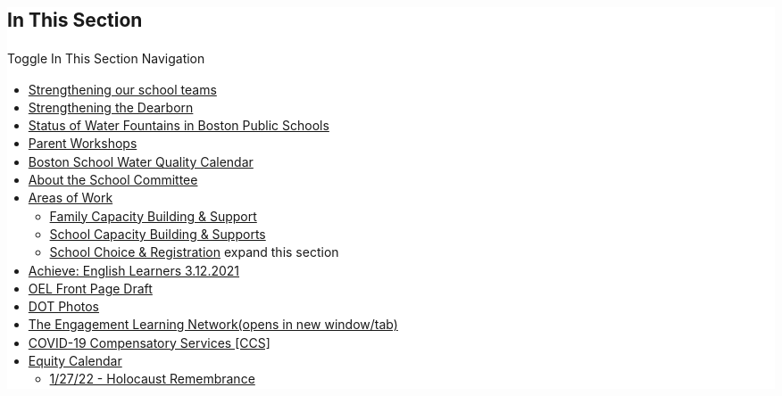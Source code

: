 
## In This Section
Toggle In This Section Navigation
  * [Strengthening our school teams](https://www.bostonpublicschools.org/archive/division-of-equity-and-strategy/</archive/strengthening-our-school-teams>)
  * [Strengthening the Dearborn](https://www.bostonpublicschools.org/archive/division-of-equity-and-strategy/</archive/strengthening-the-dearborn>)
  * [Status of Water Fountains in Boston Public Schools](https://www.bostonpublicschools.org/archive/division-of-equity-and-strategy/</archive/status-of-water-fountains-in-boston-public-schools>)
  * [Parent Workshops](https://www.bostonpublicschools.org/archive/division-of-equity-and-strategy/</archive/parent-workshops>)
  * [Boston School Water Quality Calendar](https://www.bostonpublicschools.org/archive/division-of-equity-and-strategy/</archive/boston-school-water-quality-calendar>)
  * [About the School Committee](https://www.bostonpublicschools.org/archive/division-of-equity-and-strategy/</school-committee/about>)
  * [Areas of Work](https://www.bostonpublicschools.org/archive/division-of-equity-and-strategy/</archive/areas-of-work>)
    * [Family Capacity Building & Support](https://www.bostonpublicschools.org/archive/division-of-equity-and-strategy/</archive/areas-of-work/family-capacity-building-support>)
    * [School Capacity Building & Supports](https://www.bostonpublicschools.org/archive/division-of-equity-and-strategy/</archive/areas-of-work/school-capacity-building-supports>)
    * [School Choice & Registration](https://www.bostonpublicschools.org/archive/division-of-equity-and-strategy/</archive/areas-of-work/school-choice-registration>)
expand this section
  * [Achieve: English Learners 3.12.2021](https://www.bostonpublicschools.org/archive/division-of-equity-and-strategy/</archive/achieve-english-learners-3122021>)
  * [OEL Front Page Draft](https://www.bostonpublicschools.org/archive/division-of-equity-and-strategy/</archive/oel-front-page-draft>)
  * [DOT Photos](https://www.bostonpublicschools.org/archive/division-of-equity-and-strategy/</archive/dot-photos>)
  * [The Engagement Learning Network(opens in new window/tab)](https://www.bostonpublicschools.org/archive/division-of-equity-and-strategy/<https:/docs.google.com/document/d/13o6hwzirogmqtpw4t6p3gvwyba7jiqfr4j-etps6eeu/edit?usp=sharing>)
  * [COVID-19 Compensatory Services [CCS]](https://www.bostonpublicschools.org/archive/division-of-equity-and-strategy/</archive/covid-19-compensatory-services-ccs>)
  * [Equity Calendar](https://www.bostonpublicschools.org/archive/division-of-equity-and-strategy/</archive/equity-calendar>)
    * [1/27/22 - Holocaust Remembrance](https://www.bostonpublicschools.org/archive/division-of-equity-and-strategy/</archive/equity-calendar/12722-holocaust-remembrance>)
